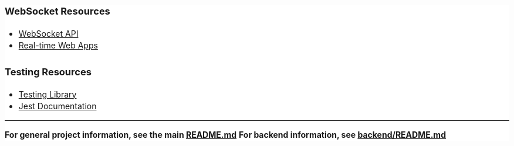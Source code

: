 ### WebSocket Resources
- [WebSocket API](https://developer.mozilla.org/en-US/docs/Web/API/WebSocket)
- [Real-time Web Apps](https://web.dev/websockets/)

### Testing Resources
- [Testing Library](https://testing-library.com/docs/react-testing-library/intro/)
- [Jest Documentation](https://jestjs.io/docs/getting-started)

---

**For general project information, see the main [README.md](../README.md)**
**For backend information, see [backend/README.md](../backend/README.md)**
